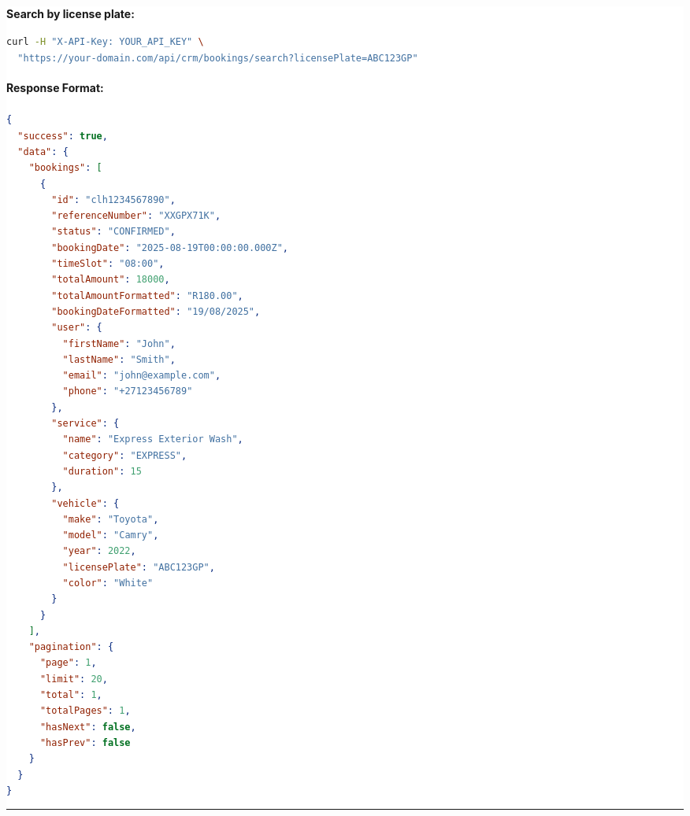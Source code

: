 **Search by license plate:**
```bash
curl -H "X-API-Key: YOUR_API_KEY" \
  "https://your-domain.com/api/crm/bookings/search?licensePlate=ABC123GP"
```

#### Response Format:
```json
{
  "success": true,
  "data": {
    "bookings": [
      {
        "id": "clh1234567890",
        "referenceNumber": "XXGPX71K",
        "status": "CONFIRMED",
        "bookingDate": "2025-08-19T00:00:00.000Z",
        "timeSlot": "08:00",
        "totalAmount": 18000,
        "totalAmountFormatted": "R180.00",
        "bookingDateFormatted": "19/08/2025",
        "user": {
          "firstName": "John",
          "lastName": "Smith",
          "email": "john@example.com",
          "phone": "+27123456789"
        },
        "service": {
          "name": "Express Exterior Wash",
          "category": "EXPRESS",
          "duration": 15
        },
        "vehicle": {
          "make": "Toyota",
          "model": "Camry",
          "year": 2022,
          "licensePlate": "ABC123GP",
          "color": "White"
        }
      }
    ],
    "pagination": {
      "page": 1,
      "limit": 20,
      "total": 1,
      "totalPages": 1,
      "hasNext": false,
      "hasPrev": false
    }
  }
}
```

---